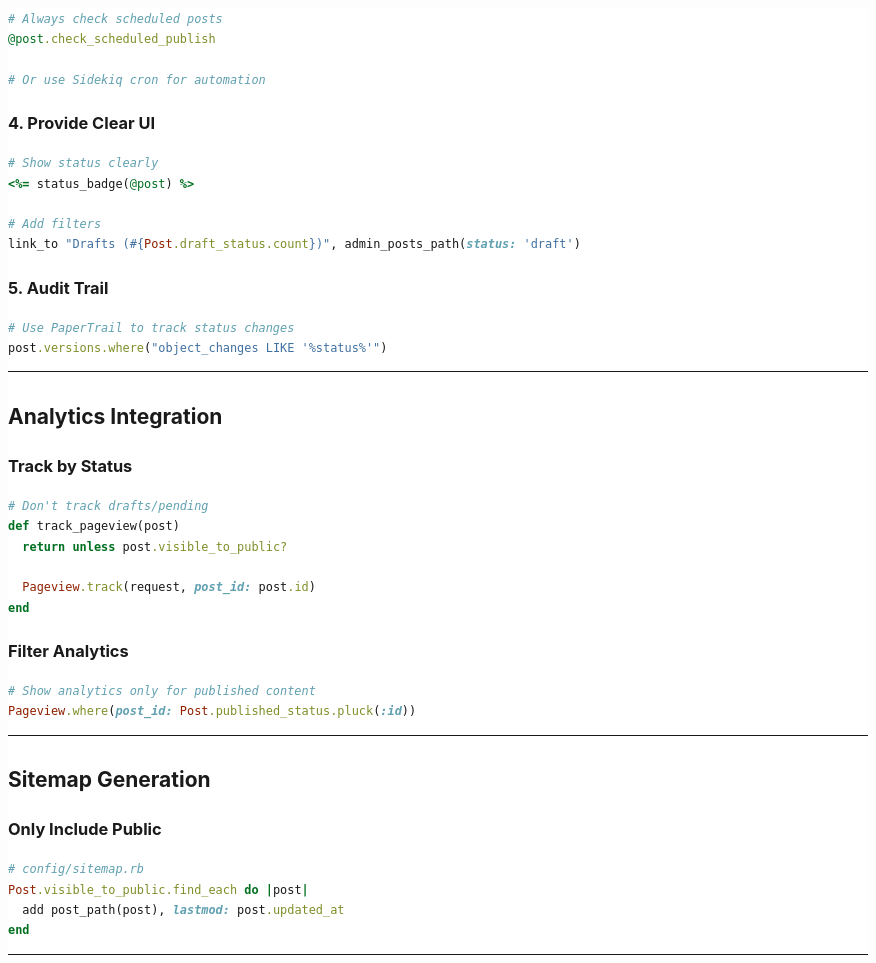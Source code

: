 ```ruby
# Always check scheduled posts
@post.check_scheduled_publish

# Or use Sidekiq cron for automation
```

### 4. Provide Clear UI

```ruby
# Show status clearly
<%= status_badge(@post) %>

# Add filters
link_to "Drafts (#{Post.draft_status.count})", admin_posts_path(status: 'draft')
```

### 5. Audit Trail

```ruby
# Use PaperTrail to track status changes
post.versions.where("object_changes LIKE '%status%'")
```

---

## Analytics Integration

### Track by Status

```ruby
# Don't track drafts/pending
def track_pageview(post)
  return unless post.visible_to_public?
  
  Pageview.track(request, post_id: post.id)
end
```

### Filter Analytics

```ruby
# Show analytics only for published content
Pageview.where(post_id: Post.published_status.pluck(:id))
```

---

## Sitemap Generation

### Only Include Public

```ruby
# config/sitemap.rb
Post.visible_to_public.find_each do |post|
  add post_path(post), lastmod: post.updated_at
end
```

---